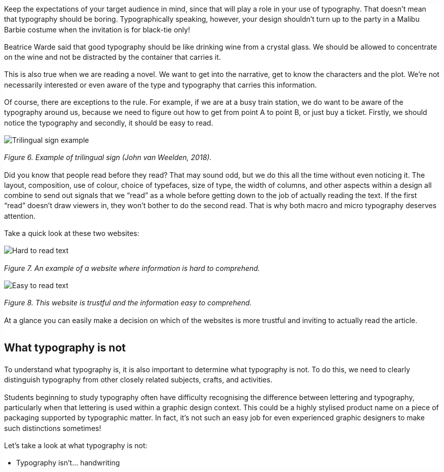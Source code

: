 Keep the expectations of your target audience in mind, since that will play a role in your use of typography. That doesn’t mean that typography should be boring. Typographically speaking, however, your design shouldn’t turn up to the party in a Malibu Barbie costume when the invitation is for black-tie only!

Beatrice Warde said that good typography should be like drinking wine from a crystal glass. We should be allowed to concentrate on the wine and not be distracted by the container that carries it.

This is also true when we are reading a novel. We want to get into the narrative, get to know the characters and the plot. We’re not necessarily interested or even aware of the type and typography that carries this information.

Of course, there are exceptions to the rule. For example, if we are at a busy train station, we do want to be aware of the typography around us, because we need to figure out how to get from point A to point B, or just buy a ticket. Firstly, we should notice the typography and secondly, it should be easy to read.

![Trilingual sign example](../images/design-1/Typography/Typographybasics-6.jpeg)

_Figure 6. Example of trilingual sign (John van Weelden, 2018)._

Did you know that people read before they read? That may sound odd, but we do this all the time without even noticing it. The layout, composition, use of colour, choice of typefaces, size of type, the width of columns, and other aspects within a design all combine to send out signals that we “read” as a whole before getting down to the job of actually reading the text. If the first “read” doesn’t draw viewers in, they won’t bother to do the second read. That is why both macro and micro typography deserves attention.

Take a quick look at these two websites:

![Hard to read text](../images/design-1/Typography/Typographybasics-7.jpeg)

_Figure 7. An example of a website where information is hard to comprehend._

![Easy to read text](../images/design-1/Typography/Typographybasics-8.png)

_Figure 8. This website is trustful and the information easy to comprehend._

At a glance you can easily make a decision on which of the websites is more trustful and inviting to actually read the article.

## What typography is not

To understand what typography is, it is also important to determine what typography is not. To do this, we need to clearly distinguish typography from other closely related subjects, crafts, and activities.

Students beginning to study typography often have difficulty recognising the difference between lettering and typography, particularly when that lettering is used within a graphic design context. This could be a highly stylised product name on a piece of packaging supported by typographic matter. In fact, it’s not such an easy job for even experienced graphic designers to make such distinctions sometimes!

Let’s take a look at what typography is not:

- Typography isn’t… handwriting
